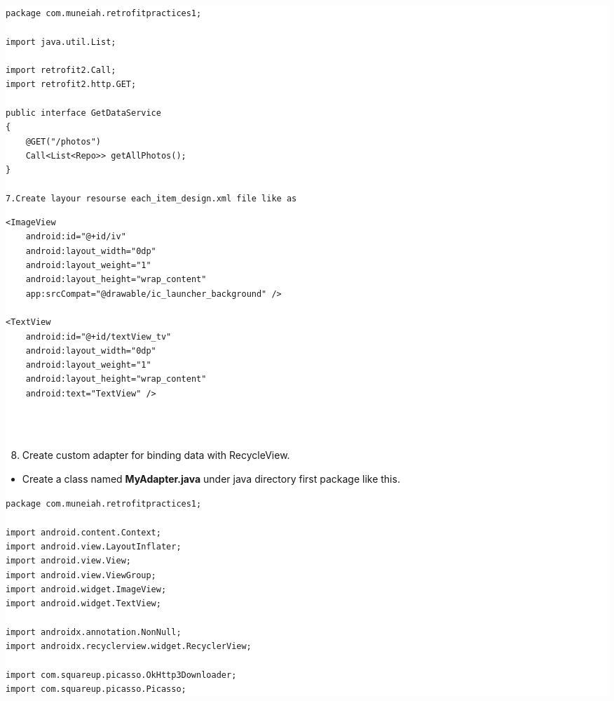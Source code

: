 ```
package com.muneiah.retrofitpractices1;

import java.util.List;

import retrofit2.Call;
import retrofit2.http.GET;

public interface GetDataService
{
    @GET("/photos")
    Call<List<Repo>> getAllPhotos();
}

7.Create layour resourse each_item_design.xml file like as 

```
<?xml version="1.0" encoding="utf-8"?>
<LinearLayout xmlns:android="http://schemas.android.com/apk/res/android"
    xmlns:app="http://schemas.android.com/apk/res-auto"
    android:weightSum="2"
    android:layout_weight="10"
    android:layout_margin="10dp"
    android:layout_marginTop="10dp"
    android:orientation="horizontal" android:layout_width="match_parent"
    android:layout_height="wrap_content">

    <ImageView
        android:id="@+id/iv"
        android:layout_width="0dp"
        android:layout_weight="1"
        android:layout_height="wrap_content"
        app:srcCompat="@drawable/ic_launcher_background" />

    <TextView
        android:id="@+id/textView_tv"
        android:layout_width="0dp"
        android:layout_weight="1"
        android:layout_height="wrap_content"
        android:text="TextView" />
</LinearLayout>


```



```
8. Create custom adapter for binding data with RecycleView.
* Create a class named **MyAdapter.java** under java directory first package like this.
```
package com.muneiah.retrofitpractices1;

import android.content.Context;
import android.view.LayoutInflater;
import android.view.View;
import android.view.ViewGroup;
import android.widget.ImageView;
import android.widget.TextView;

import androidx.annotation.NonNull;
import androidx.recyclerview.widget.RecyclerView;

import com.squareup.picasso.OkHttp3Downloader;
import com.squareup.picasso.Picasso;

```